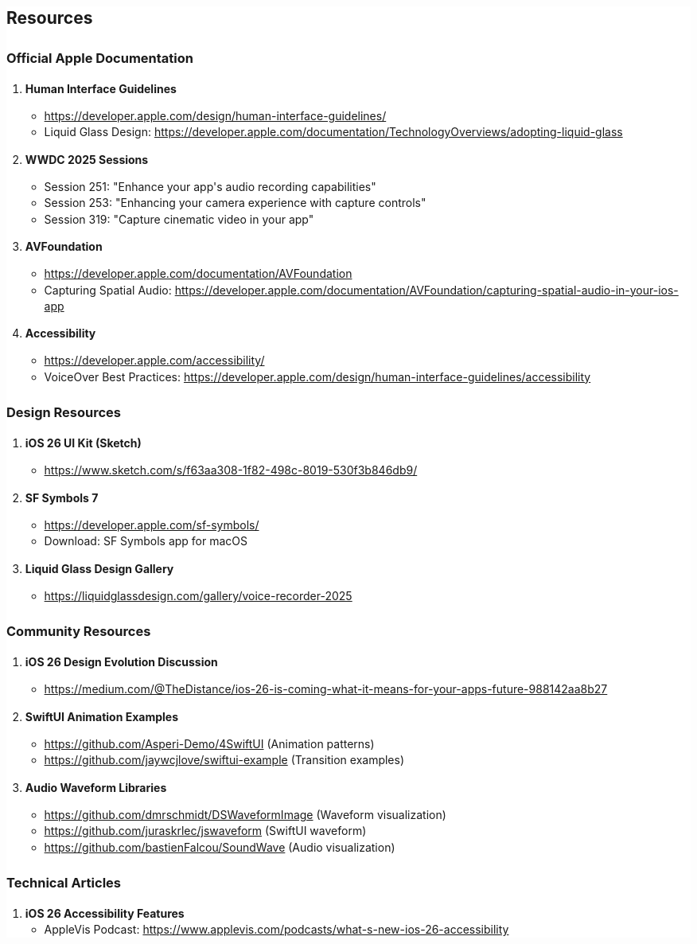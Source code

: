 
## Resources

### Official Apple Documentation

1. **Human Interface Guidelines**
   - https://developer.apple.com/design/human-interface-guidelines/
   - Liquid Glass Design: https://developer.apple.com/documentation/TechnologyOverviews/adopting-liquid-glass

2. **WWDC 2025 Sessions**
   - Session 251: "Enhance your app's audio recording capabilities"
   - Session 253: "Enhancing your camera experience with capture controls"
   - Session 319: "Capture cinematic video in your app"

3. **AVFoundation**
   - https://developer.apple.com/documentation/AVFoundation
   - Capturing Spatial Audio: https://developer.apple.com/documentation/AVFoundation/capturing-spatial-audio-in-your-ios-app

4. **Accessibility**
   - https://developer.apple.com/accessibility/
   - VoiceOver Best Practices: https://developer.apple.com/design/human-interface-guidelines/accessibility

### Design Resources

1. **iOS 26 UI Kit (Sketch)**
   - https://www.sketch.com/s/f63aa308-1f82-498c-8019-530f3b846db9/

2. **SF Symbols 7**
   - https://developer.apple.com/sf-symbols/
   - Download: SF Symbols app for macOS

3. **Liquid Glass Design Gallery**
   - https://liquidglassdesign.com/gallery/voice-recorder-2025

### Community Resources

1. **iOS 26 Design Evolution Discussion**
   - https://medium.com/@TheDistance/ios-26-is-coming-what-it-means-for-your-apps-future-988142aa8b27

2. **SwiftUI Animation Examples**
   - https://github.com/Asperi-Demo/4SwiftUI (Animation patterns)
   - https://github.com/jaywcjlove/swiftui-example (Transition examples)

3. **Audio Waveform Libraries**
   - https://github.com/dmrschmidt/DSWaveformImage (Waveform visualization)
   - https://github.com/juraskrlec/jswaveform (SwiftUI waveform)
   - https://github.com/bastienFalcou/SoundWave (Audio visualization)

### Technical Articles

1. **iOS 26 Accessibility Features**
   - AppleVis Podcast: https://www.applevis.com/podcasts/what-s-new-ios-26-accessibility
